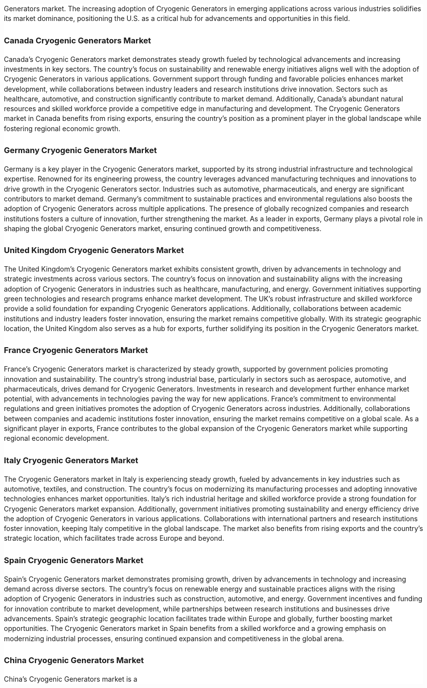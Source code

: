 Generators market. The increasing adoption of Cryogenic Generators in emerging applications across various industries solidifies its market dominance, positioning the U.S. as a critical hub for advancements and opportunities in this field.</p><h3>Canada Cryogenic Generators Market</h3><p>Canada&rsquo;s Cryogenic Generators market demonstrates steady growth fueled by technological advancements and increasing investments in key sectors. The country&rsquo;s focus on sustainability and renewable energy initiatives aligns well with the adoption of Cryogenic Generators in various applications. Government support through funding and favorable policies enhances market development, while collaborations between industry leaders and research institutions drive innovation. Sectors such as healthcare, automotive, and construction significantly contribute to market demand. Additionally, Canada&rsquo;s abundant natural resources and skilled workforce provide a competitive edge in manufacturing and development. The Cryogenic Generators market in Canada benefits from rising exports, ensuring the country&rsquo;s position as a prominent player in the global landscape while fostering regional economic growth.</p><h3>Germany Cryogenic Generators Market</h3><p>Germany is a key player in the Cryogenic Generators market, supported by its strong industrial infrastructure and technological expertise. Renowned for its engineering prowess, the country leverages advanced manufacturing techniques and innovations to drive growth in the Cryogenic Generators sector. Industries such as automotive, pharmaceuticals, and energy are significant contributors to market demand. Germany&rsquo;s commitment to sustainable practices and environmental regulations also boosts the adoption of Cryogenic Generators across multiple applications. The presence of globally recognized companies and research institutions fosters a culture of innovation, further strengthening the market. As a leader in exports, Germany plays a pivotal role in shaping the global Cryogenic Generators market, ensuring continued growth and competitiveness.</p><h3>United Kingdom Cryogenic Generators Market</h3><p>The United Kingdom&rsquo;s Cryogenic Generators market exhibits consistent growth, driven by advancements in technology and strategic investments across various sectors. The country&rsquo;s focus on innovation and sustainability aligns with the increasing adoption of Cryogenic Generators in industries such as healthcare, manufacturing, and energy. Government initiatives supporting green technologies and research programs enhance market development. The UK&rsquo;s robust infrastructure and skilled workforce provide a solid foundation for expanding Cryogenic Generators applications. Additionally, collaborations between academic institutions and industry leaders foster innovation, ensuring the market remains competitive globally. With its strategic geographic location, the United Kingdom also serves as a hub for exports, further solidifying its position in the Cryogenic Generators market.</p><h3>France Cryogenic Generators Market</h3><p>France&rsquo;s Cryogenic Generators market is characterized by steady growth, supported by government policies promoting innovation and sustainability. The country&rsquo;s strong industrial base, particularly in sectors such as aerospace, automotive, and pharmaceuticals, drives demand for Cryogenic Generators. Investments in research and development further enhance market potential, with advancements in technologies paving the way for new applications. France&rsquo;s commitment to environmental regulations and green initiatives promotes the adoption of Cryogenic Generators across industries. Additionally, collaborations between companies and academic institutions foster innovation, ensuring the market remains competitive on a global scale. As a significant player in exports, France contributes to the global expansion of the Cryogenic Generators market while supporting regional economic development.</p><h3>Italy Cryogenic Generators Market</h3><p>The Cryogenic Generators market in Italy is experiencing steady growth, fueled by advancements in key industries such as automotive, textiles, and construction. The country&rsquo;s focus on modernizing its manufacturing processes and adopting innovative technologies enhances market opportunities. Italy&rsquo;s rich industrial heritage and skilled workforce provide a strong foundation for Cryogenic Generators market expansion. Additionally, government initiatives promoting sustainability and energy efficiency drive the adoption of Cryogenic Generators in various applications. Collaborations with international partners and research institutions foster innovation, keeping Italy competitive in the global landscape. The market also benefits from rising exports and the country&rsquo;s strategic location, which facilitates trade across Europe and beyond.</p><h3>Spain Cryogenic Generators Market</h3><p>Spain&rsquo;s Cryogenic Generators market demonstrates promising growth, driven by advancements in technology and increasing demand across diverse sectors. The country&rsquo;s focus on renewable energy and sustainable practices aligns with the rising adoption of Cryogenic Generators in industries such as construction, automotive, and energy. Government incentives and funding for innovation contribute to market development, while partnerships between research institutions and businesses drive advancements. Spain&rsquo;s strategic geographic location facilitates trade within Europe and globally, further boosting market opportunities. The Cryogenic Generators market in Spain benefits from a skilled workforce and a growing emphasis on modernizing industrial processes, ensuring continued expansion and competitiveness in the global arena.</p><h3>China Cryogenic Generators Market</h3><p>China&rsquo;s Cryogenic Generators market is a